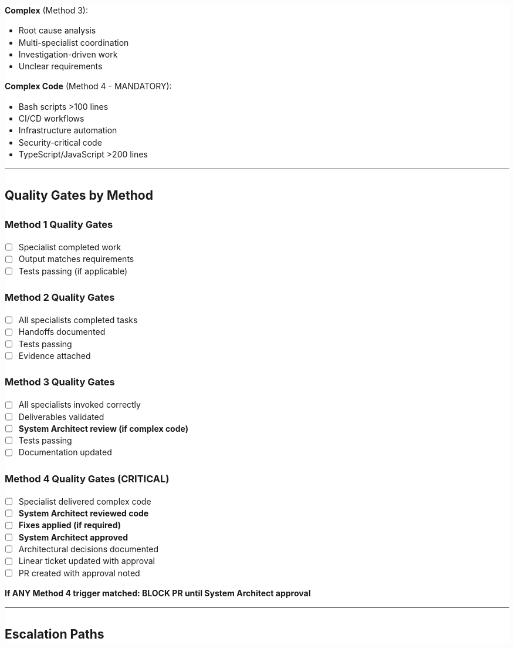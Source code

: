 **Complex** (Method 3):
- Root cause analysis
- Multi-specialist coordination
- Investigation-driven work
- Unclear requirements

**Complex Code** (Method 4 - MANDATORY):
- Bash scripts >100 lines
- CI/CD workflows
- Infrastructure automation
- Security-critical code
- TypeScript/JavaScript >200 lines

---

## Quality Gates by Method

### Method 1 Quality Gates

- [ ] Specialist completed work
- [ ] Output matches requirements
- [ ] Tests passing (if applicable)

### Method 2 Quality Gates

- [ ] All specialists completed tasks
- [ ] Handoffs documented
- [ ] Tests passing
- [ ] Evidence attached

### Method 3 Quality Gates

- [ ] All specialists invoked correctly
- [ ] Deliverables validated
- [ ] **System Architect review (if complex code)**
- [ ] Tests passing
- [ ] Documentation updated

### Method 4 Quality Gates (CRITICAL)

- [ ] Specialist delivered complex code
- [ ] **System Architect reviewed code**
- [ ] **Fixes applied (if required)**
- [ ] **System Architect approved**
- [ ] Architectural decisions documented
- [ ] Linear ticket updated with approval
- [ ] PR created with approval noted

**If ANY Method 4 trigger matched: BLOCK PR until System Architect approval**

---

## Escalation Paths
